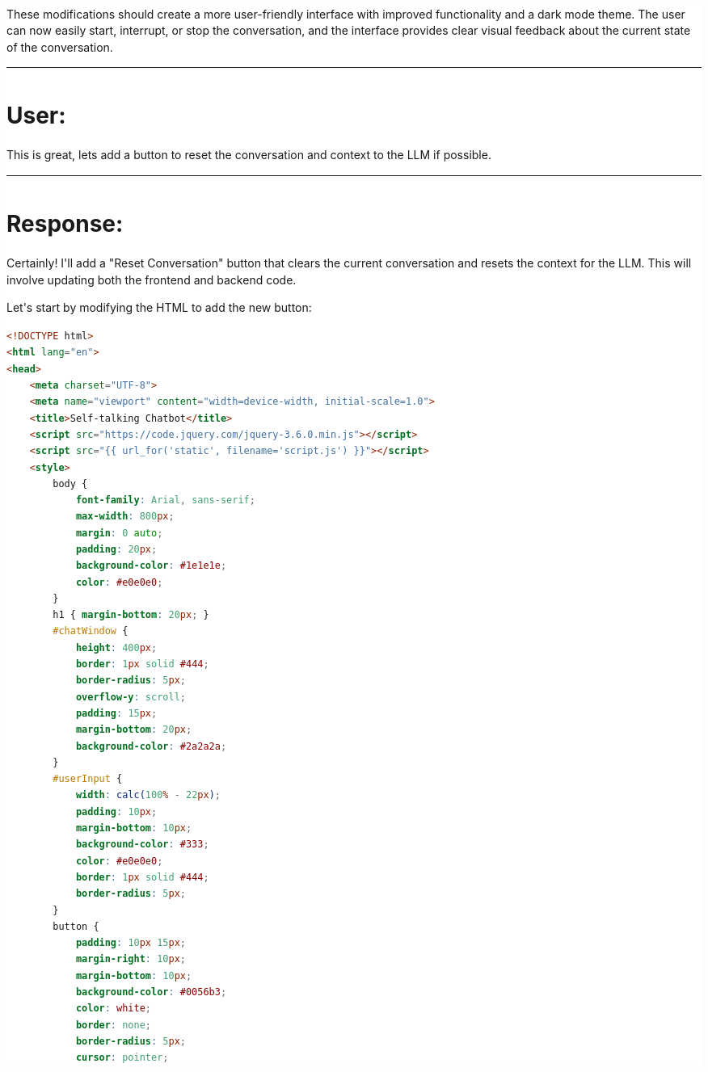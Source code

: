 These modifications should create a more user-friendly interface with improved functionality and a dark mode theme. The user can now easily start, interrupt, or stop the conversation, and the interface provides clear visual feedback about the current state of the conversation.

-----------------------------------------------
# User:
This is great, lets add a button to reset the conversation and context to the LLM if possible.

-----------------------------------------------
# Response:
Certainly! I'll add a "Reset Conversation" button that clears the current conversation and resets the context for the LLM. This will involve updating both the frontend and backend code.

Let's start by modifying the HTML to add the new button:



```html
<!DOCTYPE html>
<html lang="en">
<head>
    <meta charset="UTF-8">
    <meta name="viewport" content="width=device-width, initial-scale=1.0">
    <title>Self-talking Chatbot</title>
    <script src="https://code.jquery.com/jquery-3.6.0.min.js"></script>
    <script src="{{ url_for('static', filename='script.js') }}"></script>
    <style>
        body { 
            font-family: Arial, sans-serif; 
            max-width: 800px; 
            margin: 0 auto; 
            padding: 20px; 
            background-color: #1e1e1e; 
            color: #e0e0e0;
        }
        h1 { margin-bottom: 20px; }
        #chatWindow { 
            height: 400px; 
            border: 1px solid #444; 
            border-radius: 5px;
            overflow-y: scroll; 
            padding: 15px; 
            margin-bottom: 20px; 
            background-color: #2a2a2a;
        }
        #userInput { 
            width: calc(100% - 22px); 
            padding: 10px; 
            margin-bottom: 10px; 
            background-color: #333; 
            color: #e0e0e0; 
            border: 1px solid #444;
            border-radius: 5px;
        }
        button {
            padding: 10px 15px;
            margin-right: 10px;
            margin-bottom: 10px;
            background-color: #0056b3;
            color: white;
            border: none;
            border-radius: 5px;
            cursor: pointer;
```